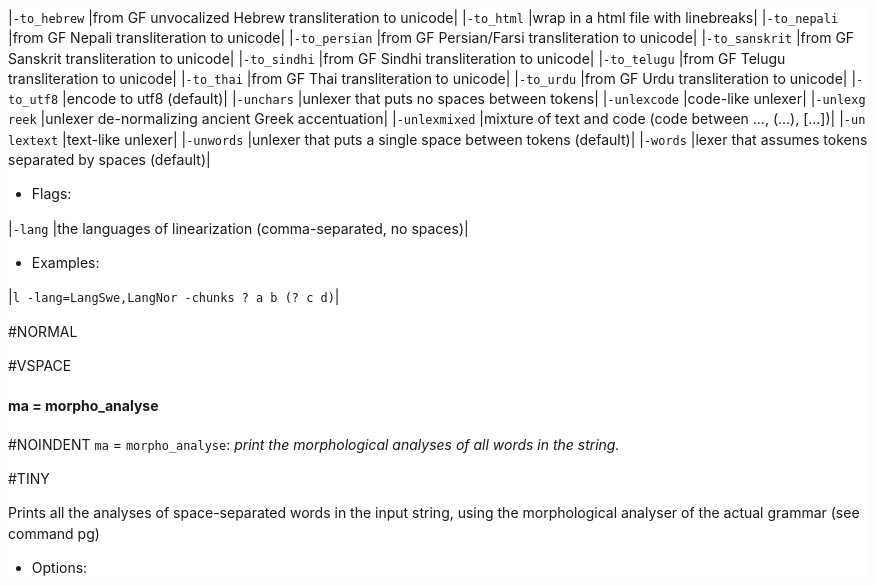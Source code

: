 |`-to_hebrew` |from GF unvocalized Hebrew transliteration to unicode|
|`-to_html` |wrap in a html file with linebreaks|
|`-to_nepali` |from GF Nepali transliteration to unicode|
|`-to_persian` |from GF Persian/Farsi transliteration to unicode|
|`-to_sanskrit` |from GF Sanskrit transliteration to unicode|
|`-to_sindhi` |from GF Sindhi transliteration to unicode|
|`-to_telugu` |from GF Telugu transliteration to unicode|
|`-to_thai` |from GF Thai transliteration to unicode|
|`-to_urdu` |from GF Urdu transliteration to unicode|
|`-to_utf8` |encode to utf8 (default)|
|`-unchars` |unlexer that puts no spaces between tokens|
|`-unlexcode` |code-like unlexer|
|`-unlexgreek` |unlexer de-normalizing ancient Greek accentuation|
|`-unlexmixed` |mixture of text and code (code between $...$, \(...)\, \[...\])|
|`-unlextext` |text-like unlexer|
|`-unwords` |unlexer that puts a single space between tokens (default)|
|`-words` |lexer that assumes tokens separated by spaces (default)|

 * Flags:


|`-lang` |the languages of linearization (comma-separated, no spaces)|

 * Examples:


|`l -lang=LangSwe,LangNor -chunks ? a b (? c d)`|

#NORMAL

#VSPACE

#### ma = morpho_analyse 

#NOINDENT
`ma` = `morpho_analyse`: *print the morphological analyses of all words in the string.*

#TINY

Prints all the analyses of space-separated words in the input string,
using the morphological analyser of the actual grammar (see command pg)

 * Options:
